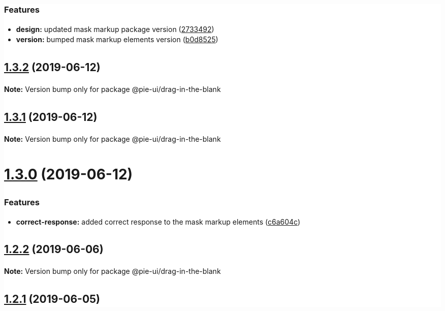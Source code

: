 
### Features

* **design:** updated mask markup package version ([2733492](https://github.com/pie-framework/pie-ui/commit/2733492))
* **version:** bumped mask markup elements version ([b0d8525](https://github.com/pie-framework/pie-ui/commit/b0d8525))





## [1.3.2](https://github.com/pie-framework/pie-ui/compare/@pie-ui/drag-in-the-blank@1.3.1...@pie-ui/drag-in-the-blank@1.3.2) (2019-06-12)

**Note:** Version bump only for package @pie-ui/drag-in-the-blank





## [1.3.1](https://github.com/pie-framework/pie-ui/compare/@pie-ui/drag-in-the-blank@1.3.0...@pie-ui/drag-in-the-blank@1.3.1) (2019-06-12)

**Note:** Version bump only for package @pie-ui/drag-in-the-blank





# [1.3.0](https://github.com/pie-framework/pie-ui/compare/@pie-ui/drag-in-the-blank@1.2.2...@pie-ui/drag-in-the-blank@1.3.0) (2019-06-12)


### Features

* **correct-response:** added correct response to the mask markup elements ([c6a604c](https://github.com/pie-framework/pie-ui/commit/c6a604c))





## [1.2.2](https://github.com/pie-framework/pie-ui/compare/@pie-ui/drag-in-the-blank@1.2.1...@pie-ui/drag-in-the-blank@1.2.2) (2019-06-06)

**Note:** Version bump only for package @pie-ui/drag-in-the-blank





## [1.2.1](https://github.com/pie-framework/pie-ui/compare/@pie-ui/drag-in-the-blank@1.2.0...@pie-ui/drag-in-the-blank@1.2.1) (2019-06-05)

